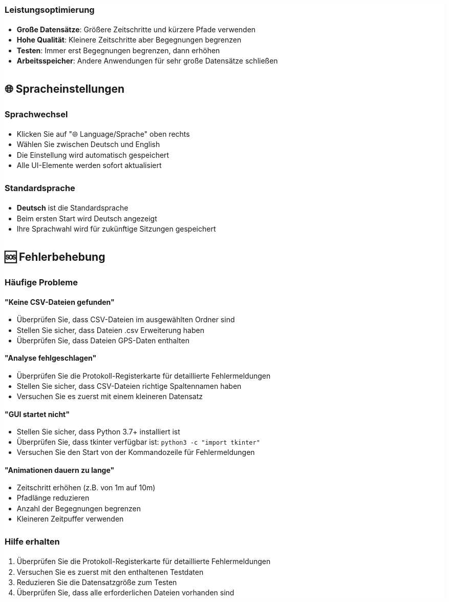 ### Leistungsoptimierung
- **Große Datensätze**: Größere Zeitschritte und kürzere Pfade verwenden
- **Hohe Qualität**: Kleinere Zeitschritte aber Begegnungen begrenzen
- **Testen**: Immer erst Begegnungen begrenzen, dann erhöhen
- **Arbeitsspeicher**: Andere Anwendungen für sehr große Datensätze schließen

## 🌐 Spracheinstellungen

### Sprachwechsel
- Klicken Sie auf "🌐 Language/Sprache" oben rechts
- Wählen Sie zwischen Deutsch und English
- Die Einstellung wird automatisch gespeichert
- Alle UI-Elemente werden sofort aktualisiert

### Standardsprache
- **Deutsch** ist die Standardsprache
- Beim ersten Start wird Deutsch angezeigt
- Ihre Sprachwahl wird für zukünftige Sitzungen gespeichert

## 🆘 Fehlerbehebung

### Häufige Probleme

**"Keine CSV-Dateien gefunden"**
- Überprüfen Sie, dass CSV-Dateien im ausgewählten Ordner sind
- Stellen Sie sicher, dass Dateien .csv Erweiterung haben
- Überprüfen Sie, dass Dateien GPS-Daten enthalten

**"Analyse fehlgeschlagen"**
- Überprüfen Sie die Protokoll-Registerkarte für detaillierte Fehlermeldungen
- Stellen Sie sicher, dass CSV-Dateien richtige Spaltennamen haben
- Versuchen Sie es zuerst mit einem kleineren Datensatz

**"GUI startet nicht"**
- Stellen Sie sicher, dass Python 3.7+ installiert ist
- Überprüfen Sie, dass tkinter verfügbar ist: `python3 -c "import tkinter"`
- Versuchen Sie den Start von der Kommandozeile für Fehlermeldungen

**"Animationen dauern zu lange"**
- Zeitschritt erhöhen (z.B. von 1m auf 10m)
- Pfadlänge reduzieren
- Anzahl der Begegnungen begrenzen
- Kleineren Zeitpuffer verwenden

### Hilfe erhalten
1. Überprüfen Sie die Protokoll-Registerkarte für detaillierte Fehlermeldungen
2. Versuchen Sie es zuerst mit den enthaltenen Testdaten
3. Reduzieren Sie die Datensatzgröße zum Testen
4. Überprüfen Sie, dass alle erforderlichen Dateien vorhanden sind
